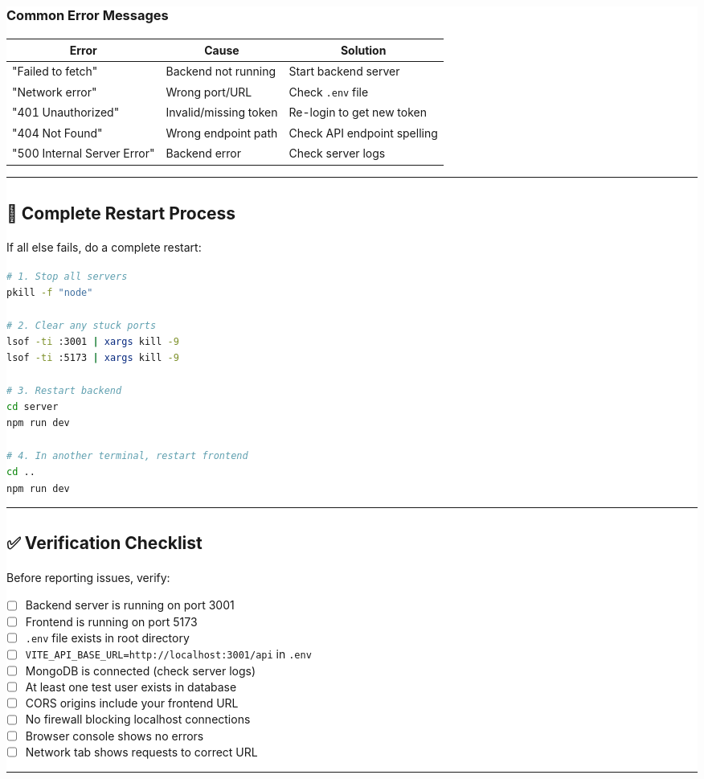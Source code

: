 ### Common Error Messages

| Error | Cause | Solution |
|-------|-------|----------|
| "Failed to fetch" | Backend not running | Start backend server |
| "Network error" | Wrong port/URL | Check `.env` file |
| "401 Unauthorized" | Invalid/missing token | Re-login to get new token |
| "404 Not Found" | Wrong endpoint path | Check API endpoint spelling |
| "500 Internal Server Error" | Backend error | Check server logs |

---

## 🔄 Complete Restart Process

If all else fails, do a complete restart:

```bash
# 1. Stop all servers
pkill -f "node"

# 2. Clear any stuck ports
lsof -ti :3001 | xargs kill -9
lsof -ti :5173 | xargs kill -9

# 3. Restart backend
cd server
npm run dev

# 4. In another terminal, restart frontend
cd ..
npm run dev
```

---

## ✅ Verification Checklist

Before reporting issues, verify:

- [ ] Backend server is running on port 3001
- [ ] Frontend is running on port 5173
- [ ] `.env` file exists in root directory
- [ ] `VITE_API_BASE_URL=http://localhost:3001/api` in `.env`
- [ ] MongoDB is connected (check server logs)
- [ ] At least one test user exists in database
- [ ] CORS origins include your frontend URL
- [ ] No firewall blocking localhost connections
- [ ] Browser console shows no errors
- [ ] Network tab shows requests to correct URL

---